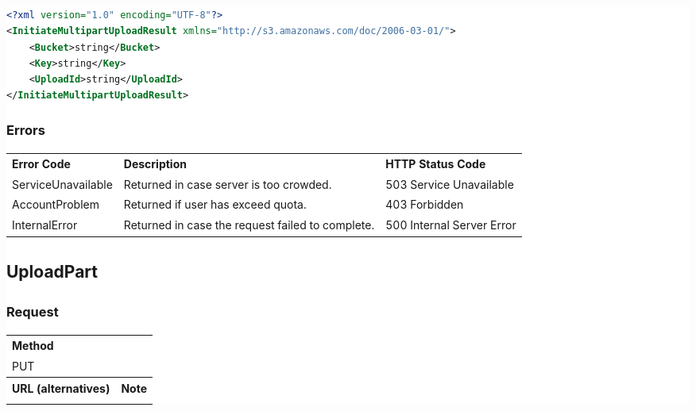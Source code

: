 ```xml
<?xml version="1.0" encoding="UTF-8"?>
<InitiateMultipartUploadResult xmlns="http://s3.amazonaws.com/doc/2006-03-01/">
    <Bucket>string</Bucket>
    <Key>string</Key>
    <UploadId>string</UploadId>
</InitiateMultipartUploadResult>
```

</td>
</tr>
</table>

### Errors

<table>
<tr>
<th align="left">Error Code</th>
<th align="left">Description</th>
<th align="left">HTTP Status Code</th>
</tr>
<tr>
<td align="left">ServiceUnavailable</td>
<td align="left">Returned in case server is too crowded.</td>
<td align="left">503 Service Unavailable</td>
</tr>
<tr>
<td align="left">AccountProblem</td>
<td align="left">Returned if user has exceed quota.</td>
<td align="left">403 Forbidden</td>
</tr>
<tr>
<td align="left">InternalError</td>
<td align="left">Returned in case the request failed to complete.</td>
<td align="left">500 Internal Server Error</td>
</tr>
</table>

## UploadPart

### Request

<table>
<tr>
<th align="left" colspan="2">Method</th>
</tr>
<tr>
<td align="left" colspan="2">PUT</td>
</tr>
<tr>
<th align="left">URL (alternatives)</th>
<th align="left">Note</th>
</tr>
<tr>
<td align="left">
